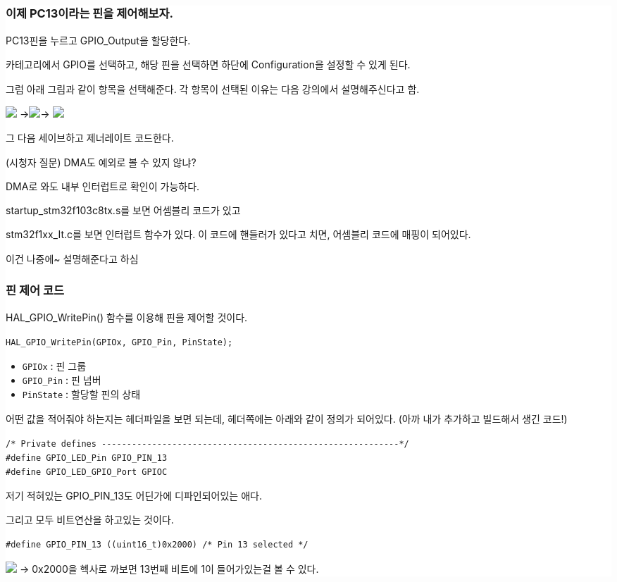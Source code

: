 
### 이제 PC13이라는 핀을 제어해보자.

PC13핀을 누르고 GPIO\_Output을 할당한다.

카테고리에서 GPIO를 선택하고, 해당 핀을 선택하면 하단에 Configuration을 설정할 수 있게 된다.  

그럼 아래 그림과 같이 항목을 선택해준다. 각 항목이 선택된 이유는 다음 강의에서 설명해주신다고 함.

![](/assets/img/Embedded_Basic/#4/image%2021.png) →![](/assets/img/Embedded_Basic/#4/image%2022.png)→ ![](/assets/img/Embedded_Basic/#4/image%2023.png)

  

그 다음 세이브하고 제너레이트 코드한다.

(시청자 질문) DMA도 예외로 볼 수 있지 않냐?

DMA로 와도 내부 인터럽트로 확인이 가능하다.

startup\_stm32f103c8tx.s를 보면 어셈블리 코드가 있고

stm32f1xx\_It.c를 보면 인터럽트 함수가 있다. 이 코드에 핸들러가 있다고 치면, 어셈블리 코드에 매핑이 되어있다.

이건 나중에~ 설명해준다고 하심

  

  

### 핀 제어 코드

HAL\_GPIO\_WritePin() 함수를 이용해 핀을 제어할 것이다.

```
HAL_GPIO_WritePin(GPIOx, GPIO_Pin, PinState);

```

- `GPIOx` : 핀 그룹
- `GPIO_Pin` : 핀 넘버
- `PinState` : 할당할 핀의 상태

어떤 값을 적어줘야 하는지는 헤더파일을 보면 되는데, 헤더쪽에는 아래와 같이 정의가 되어있다. (아까 내가 추가하고 빌드해서 생긴 코드!)

```
/* Private defines -----------------------------------------------------------*/
#define GPIO_LED_Pin GPIO_PIN_13
#define GPIO_LED_GPIO_Port GPIOC

```

  

저기 적혀있는 GPIO\_PIN\_13도 어딘가에 디파인되어있는 애다.

그리고 모두 비트연산을 하고있는 것이다. 

```
#define GPIO_PIN_13 ((uint16_t)0x2000) /* Pin 13 selected */
```

  

![](/assets/img/Embedded_Basic/#4/image%2024.png) → 0x2000을 헥사로 까보면 13번째 비트에 1이 들어가있는걸 볼 수 있다.  
